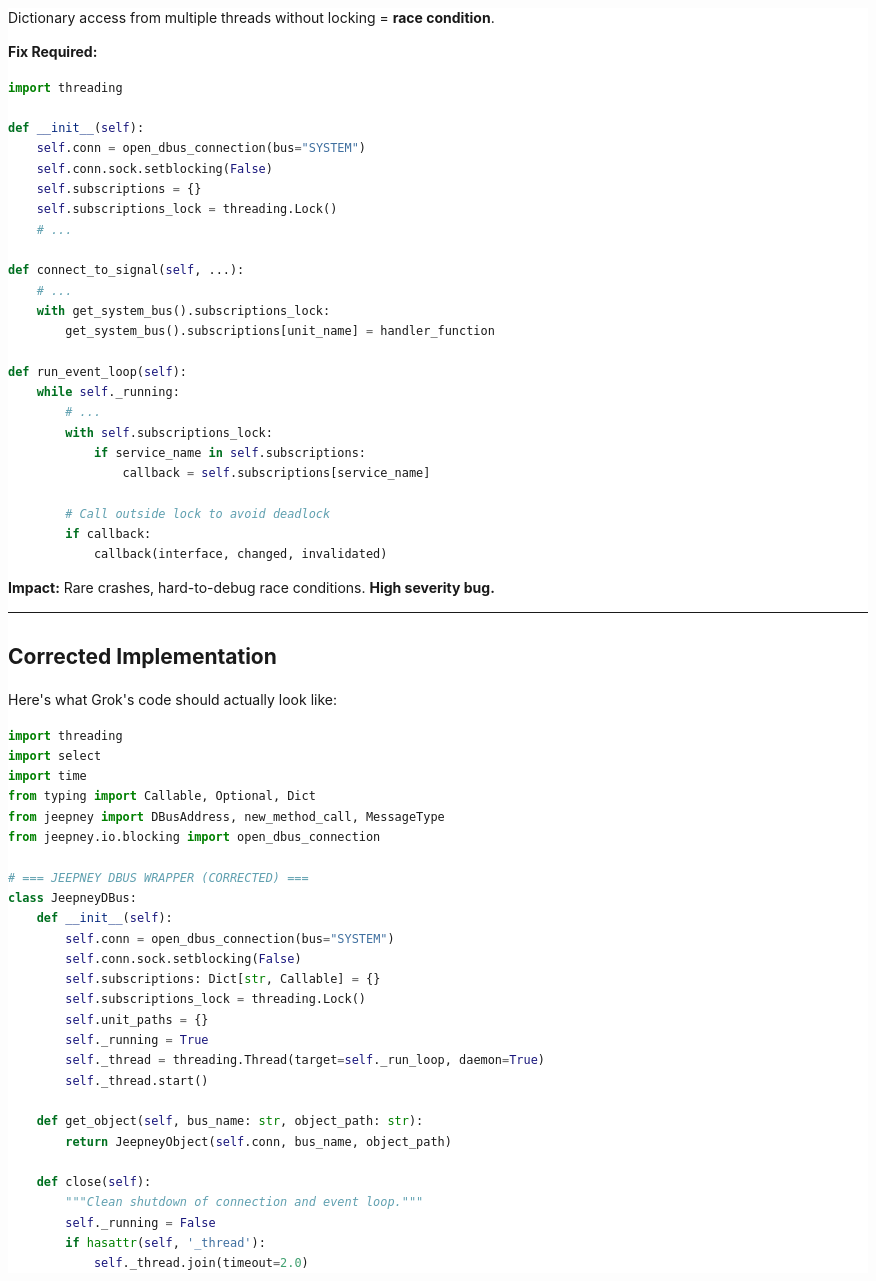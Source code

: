 Dictionary access from multiple threads without locking = **race condition**.

**Fix Required:**
```python
import threading

def __init__(self):
    self.conn = open_dbus_connection(bus="SYSTEM")
    self.conn.sock.setblocking(False)
    self.subscriptions = {}
    self.subscriptions_lock = threading.Lock()
    # ...

def connect_to_signal(self, ...):
    # ...
    with get_system_bus().subscriptions_lock:
        get_system_bus().subscriptions[unit_name] = handler_function

def run_event_loop(self):
    while self._running:
        # ...
        with self.subscriptions_lock:
            if service_name in self.subscriptions:
                callback = self.subscriptions[service_name]

        # Call outside lock to avoid deadlock
        if callback:
            callback(interface, changed, invalidated)
```

**Impact:** Rare crashes, hard-to-debug race conditions. **High severity bug.**

---

## Corrected Implementation

Here's what Grok's code should actually look like:

```python
import threading
import select
import time
from typing import Callable, Optional, Dict
from jeepney import DBusAddress, new_method_call, MessageType
from jeepney.io.blocking import open_dbus_connection

# === JEEPNEY DBUS WRAPPER (CORRECTED) ===
class JeepneyDBus:
    def __init__(self):
        self.conn = open_dbus_connection(bus="SYSTEM")
        self.conn.sock.setblocking(False)
        self.subscriptions: Dict[str, Callable] = {}
        self.subscriptions_lock = threading.Lock()
        self.unit_paths = {}
        self._running = True
        self._thread = threading.Thread(target=self._run_loop, daemon=True)
        self._thread.start()

    def get_object(self, bus_name: str, object_path: str):
        return JeepneyObject(self.conn, bus_name, object_path)

    def close(self):
        """Clean shutdown of connection and event loop."""
        self._running = False
        if hasattr(self, '_thread'):
            self._thread.join(timeout=2.0)
```